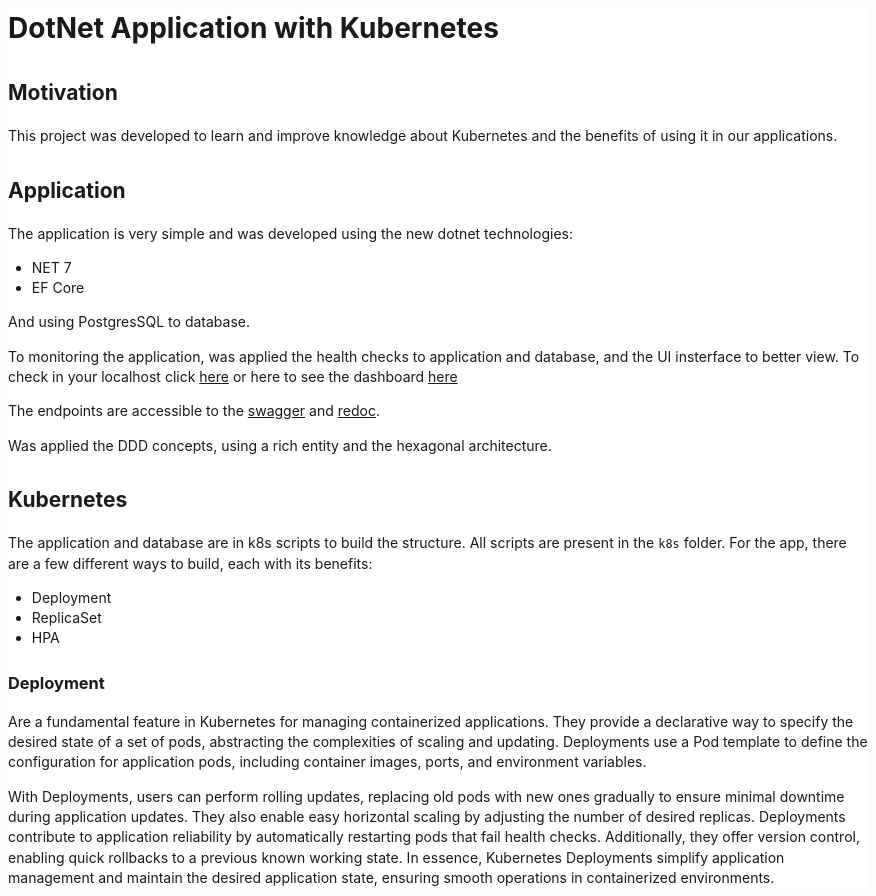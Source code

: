# DotNet Application with Kubernetes

## Motivation

This project was developed to learn and improve knowledge about Kubernetes and the benefits of using it in our applications.

## Application

The application is very simple and was developed using the new dotnet technologies:

- NET 7
- EF Core

And using PostgresSQL to database.

To monitoring the application, was applied the health checks to application and database, and the UI insterface to better view. To check in your localhost click [here](http://localhost:5000/health) or here to see the dashboard [here](http://localhost:5000/dashboard)

The endpoints are accessible to the [swagger](http://localhost:5000/swagger) and [redoc](http://localhost:5000/redoc).

Was applied the DDD concepts, using a rich entity and the hexagonal architecture.

## Kubernetes

The application and database are in k8s scripts to build the structure. All scripts are present in the `k8s` folder.
For the app, there are a few different ways to build, each with its benefits:

- Deployment
- ReplicaSet
- HPA

### Deployment

Are a fundamental feature in Kubernetes for managing containerized applications. They provide a declarative way to specify the desired state of a set of pods, abstracting the complexities of scaling and updating. Deployments use a Pod template to define the configuration for application pods, including container images, ports, and environment variables.

With Deployments, users can perform rolling updates, replacing old pods with new ones gradually to ensure minimal downtime during application updates. They also enable easy horizontal scaling by adjusting the number of desired replicas. Deployments contribute to application reliability by automatically restarting pods that fail health checks. Additionally, they offer version control, enabling quick rollbacks to a previous known working state. In essence, Kubernetes Deployments simplify application management and maintain the desired application state, ensuring smooth operations in containerized environments.

<p align="center">